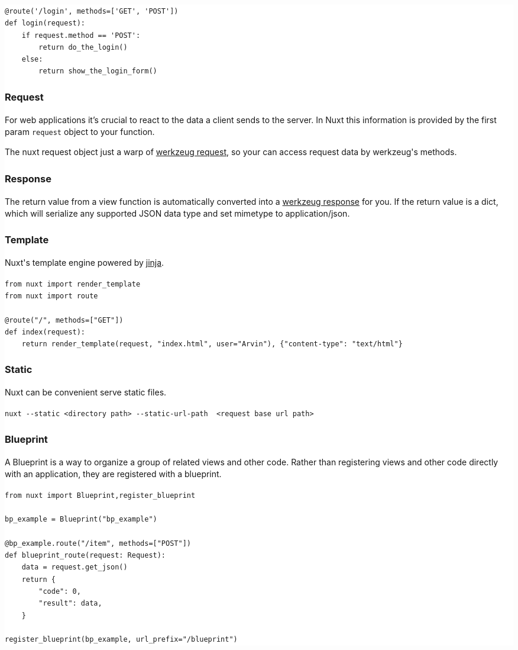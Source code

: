 ```
@route('/login', methods=['GET', 'POST'])
def login(request):
    if request.method == 'POST':
        return do_the_login()
    else:
        return show_the_login_form()
```

### Request

For web applications it’s crucial to react to the data a client sends to the server. In Nuxt this information is provided by the first param `request` object to your function.

The nuxt request object just a warp of [werkzeug request](https://werkzeug.palletsprojects.com/en/1.0.x/wrappers/#werkzeug.wrappers.Request), so your can access request data by werkzeug's methods.

### Response

The return value from a view function is automatically converted into a [werkzeug response](https://werkzeug.palletsprojects.com/en/1.0.x/wrappers/#werkzeug.wrappers.Response) for you. If the return value is a dict, which will serialize any supported JSON data type and set mimetype to application/json.


### Template

Nuxt's template engine powered by [jinja](https://jinja.palletsprojects.com/en/3.1.x/).

```
from nuxt import render_template
from nuxt import route

@route("/", methods=["GET"])
def index(request):
    return render_template(request, "index.html", user="Arvin"), {"content-type": "text/html"}
```

### Static

Nuxt can be convenient serve static files.

```
nuxt --static <directory path> --static-url-path  <request base url path>
```

### Blueprint

A Blueprint is a way to organize a group of related views and other code. Rather than registering views and other code directly with an application, they are registered with a blueprint.

```
from nuxt import Blueprint,register_blueprint

bp_example = Blueprint("bp_example")

@bp_example.route("/item", methods=["POST"])
def blueprint_route(request: Request):
    data = request.get_json()
    return {
        "code": 0,
        "result": data,
    }

register_blueprint(bp_example, url_prefix="/blueprint")
```
